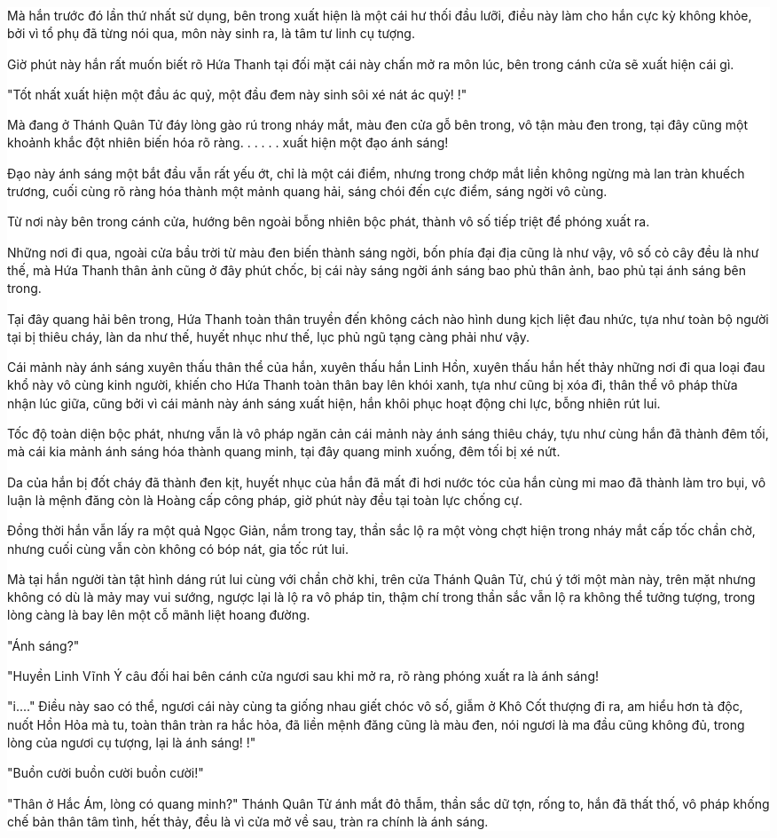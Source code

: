 Mà hắn trước đó lần thứ nhất sử dụng, bên trong xuất hiện là một cái hư thối đầu lưỡi, điều này làm cho hắn cực kỳ không khỏe, bởi vì tổ phụ đã từng nói qua, môn này sinh ra, là tâm tư linh cụ tượng.

Giờ phút này hắn rất muốn biết rõ Hứa Thanh tại đối mặt cái này chấn mở ra môn lúc, bên trong cánh cửa sẽ xuất hiện cái gì.

"Tốt nhất xuất hiện một đầu ác quỷ, một đầu đem này sinh sôi xé nát ác quỷ! !"

Mà đang ở Thánh Quân Tử đáy lòng gào rú trong nháy mắt, màu đen cửa gỗ bên trong, vô tận màu đen trong, tại đây cũng một khoảnh khắc đột nhiên biến hóa rõ ràng. . . . . . xuất hiện một đạo ánh sáng!

Đạo này ánh sáng một bắt đầu vẫn rất yếu ớt, chỉ là một cái điểm, nhưng trong chớp mắt liền không ngừng mà lan tràn khuếch trương, cuối cùng rõ ràng hóa thành một mảnh quang hải, sáng chói đến cực điểm, sáng ngời vô cùng.

Từ nơi này bên trong cánh cửa, hướng bên ngoài bỗng nhiên bộc phát, thành vô số tiếp triệt để phóng xuất ra.

Những nơi đi qua, ngoài cửa bầu trời từ màu đen biến thành sáng ngời, bốn phía đại địa cũng là như vậy, vô số cỏ cây đều là như thế, mà Hứa Thanh thân ảnh cũng ở đây phút chốc, bị cái này sáng ngời ánh sáng bao phủ thân ảnh, bao phủ tại ánh sáng bên trong.

Tại đây quang hải bên trong, Hứa Thanh toàn thân truyền đến không cách nào hình dung kịch liệt đau nhức, tựa như toàn bộ người tại bị thiêu cháy, làn da như thế, huyết nhục như thế, lục phủ ngũ tạng càng phải như vậy.

Cái mảnh này ánh sáng xuyên thấu thân thể của hắn, xuyên thấu hắn Linh Hồn, xuyên thấu hắn hết thảy những nơi đi qua loại đau khổ này vô cùng kinh người, khiến cho Hứa Thanh toàn thân bay lên khói xanh, tựa như cũng bị xóa đi, thân thể vô pháp thừa nhận lúc giữa, cũng bởi vì cái mảnh này ánh sáng xuất hiện, hắn khôi phục hoạt động chi lực, bỗng nhiên rút lui.

Tốc độ toàn diện bộc phát, nhưng vẫn là vô pháp ngăn cản cái mảnh này ánh sáng thiêu cháy, tựu như cùng hắn đã thành đêm tối, mà cái kia mảnh ánh sáng hóa thành quang minh, tại đây quang minh xuống, đêm tối bị xé nứt.

Da của hắn bị đốt cháy đã thành đen kịt, huyết nhục của hắn đã mất đi hơi nước tóc của hắn cùng mi mao đã thành làm tro bụi, vô luận là mệnh đăng còn là Hoàng cấp công pháp, giờ phút này đều tại toàn lực chống cự.

Đồng thời hắn vẫn lấy ra một quả Ngọc Giản, nắm trong tay, thần sắc lộ ra một vòng chợt hiện trong nháy mắt cấp tốc chần chờ, nhưng cuối cùng vẫn còn không có bóp nát, gia tốc rút lui.

Mà tại hắn người tàn tật hình dáng rút lui cùng với chần chờ khi, trên cửa Thánh Quân Tử, chú ý tới một màn này, trên mặt nhưng không có dù là mảy may vui sướng, ngược lại là lộ ra vô pháp tin, thậm chí trong thần sắc vẫn lộ ra không thể tưởng tượng, trong lòng càng là bay lên một cỗ mãnh liệt hoang đường.

"Ánh sáng?"

"Huyền Linh Vĩnh Ý câu đối hai bên cánh cửa ngươi sau khi mở ra, rõ ràng phóng xuất ra là ánh sáng!

"i...." Điều này sao có thể, ngươi cái này cùng ta giống nhau giết chóc vô số, giẫm ở Khô Cốt thượng đi ra, am hiểu hơn tà độc, nuốt Hồn Hỏa mà tu, toàn thân tràn ra hắc hỏa, đã liền mệnh đăng cũng là màu đen, nói ngươi là ma đầu cũng không đủ, trong lòng của ngươi cụ tượng, lại là ánh sáng! !"

"Buồn cười buồn cười buồn cười!"

"Thân ở Hắc Ám, lòng có quang minh?" Thánh Quân Tử ánh mắt đỏ thẫm, thần sắc dữ tợn, rống to, hắn đã thất thố, vô pháp khống chế bản thân tâm tình, hết thảy, đều là vì cửa mở về sau, tràn ra chính là ánh sáng.

